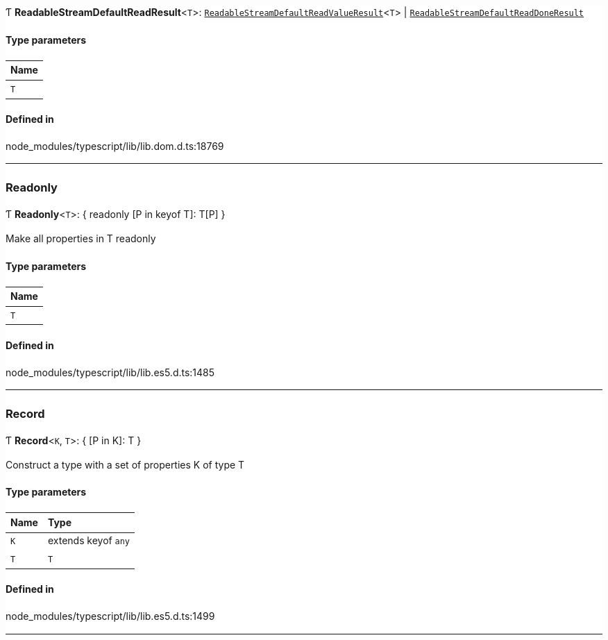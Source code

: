 Ƭ **ReadableStreamDefaultReadResult**<`T`\>: [`ReadableStreamDefaultReadValueResult`](../interfaces/akashaproject_ui_app_loader._internal_.ReadableStreamDefaultReadValueResult.md)<`T`\> \| [`ReadableStreamDefaultReadDoneResult`](../interfaces/akashaproject_ui_app_loader._internal_.ReadableStreamDefaultReadDoneResult.md)

#### Type parameters

| Name |
| :------ |
| `T` |

#### Defined in

node_modules/typescript/lib/lib.dom.d.ts:18769

___

### Readonly

Ƭ **Readonly**<`T`\>: { readonly [P in keyof T]: T[P] }

Make all properties in T readonly

#### Type parameters

| Name |
| :------ |
| `T` |

#### Defined in

node_modules/typescript/lib/lib.es5.d.ts:1485

___

### Record

Ƭ **Record**<`K`, `T`\>: { [P in K]: T }

Construct a type with a set of properties K of type T

#### Type parameters

| Name | Type |
| :------ | :------ |
| `K` | extends keyof `any` |
| `T` | `T` |

#### Defined in

node_modules/typescript/lib/lib.es5.d.ts:1499

___
